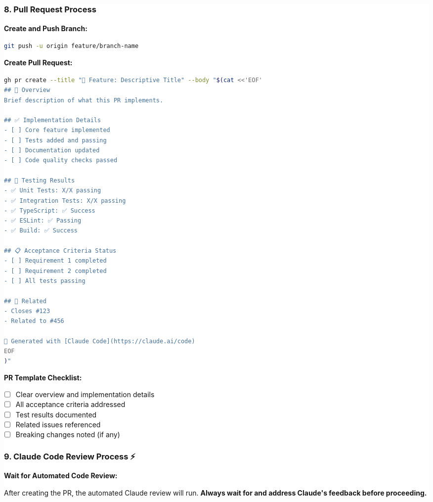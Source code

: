 ### 8. **Pull Request Process**

**Create and Push Branch:**

```bash
git push -u origin feature/branch-name
```

**Create Pull Request:**

```bash
gh pr create --title "🎯 Feature: Descriptive Title" --body "$(cat <<'EOF'
## 🎯 Overview
Brief description of what this PR implements.

## ✅ Implementation Details
- [ ] Core feature implemented
- [ ] Tests added and passing
- [ ] Documentation updated
- [ ] Code quality checks passed

## 🧪 Testing Results
- ✅ Unit Tests: X/X passing
- ✅ Integration Tests: X/X passing
- ✅ TypeScript: ✅ Success
- ✅ ESLint: ✅ Passing
- ✅ Build: ✅ Success

## 📋 Acceptance Criteria Status
- [ ] Requirement 1 completed
- [ ] Requirement 2 completed
- [ ] All tests passing

## 🔗 Related
- Closes #123
- Related to #456

🤖 Generated with [Claude Code](https://claude.ai/code)
EOF
)"
```

**PR Template Checklist:**

- [ ] Clear overview and implementation details
- [ ] All acceptance criteria addressed
- [ ] Test results documented
- [ ] Related issues referenced
- [ ] Breaking changes noted (if any)

### 9. **Claude Code Review Process** ⚡

**Wait for Automated Code Review:**

After creating the PR, the automated Claude review will run. **Always wait for and address Claude's feedback before proceeding.**

